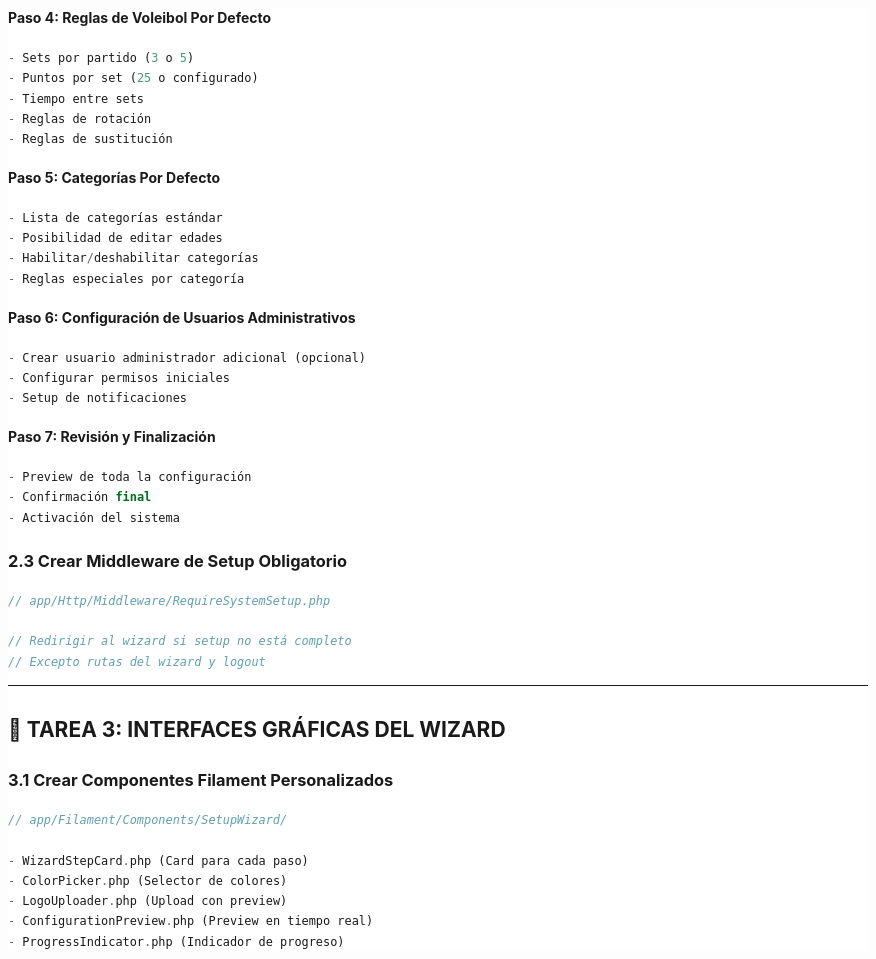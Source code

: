 #### **Paso 4: Reglas de Voleibol Por Defecto**

```php
- Sets por partido (3 o 5)
- Puntos por set (25 o configurado)
- Tiempo entre sets
- Reglas de rotación
- Reglas de sustitución
```

#### **Paso 5: Categorías Por Defecto**

```php
- Lista de categorías estándar
- Posibilidad de editar edades
- Habilitar/deshabilitar categorías
- Reglas especiales por categoría
```

#### **Paso 6: Configuración de Usuarios Administrativos**

```php
- Crear usuario administrador adicional (opcional)
- Configurar permisos iniciales
- Setup de notificaciones
```

#### **Paso 7: Revisión y Finalización**

```php
- Preview de toda la configuración
- Confirmación final
- Activación del sistema
```

### **2.3 Crear Middleware de Setup Obligatorio**

```php
// app/Http/Middleware/RequireSystemSetup.php

// Redirigir al wizard si setup no está completo
// Excepto rutas del wizard y logout
```

---

## 🎯 **TAREA 3: INTERFACES GRÁFICAS DEL WIZARD**

### **3.1 Crear Componentes Filament Personalizados**

```php
// app/Filament/Components/SetupWizard/

- WizardStepCard.php (Card para cada paso)
- ColorPicker.php (Selector de colores)
- LogoUploader.php (Upload con preview)
- ConfigurationPreview.php (Preview en tiempo real)
- ProgressIndicator.php (Indicador de progreso)
```
